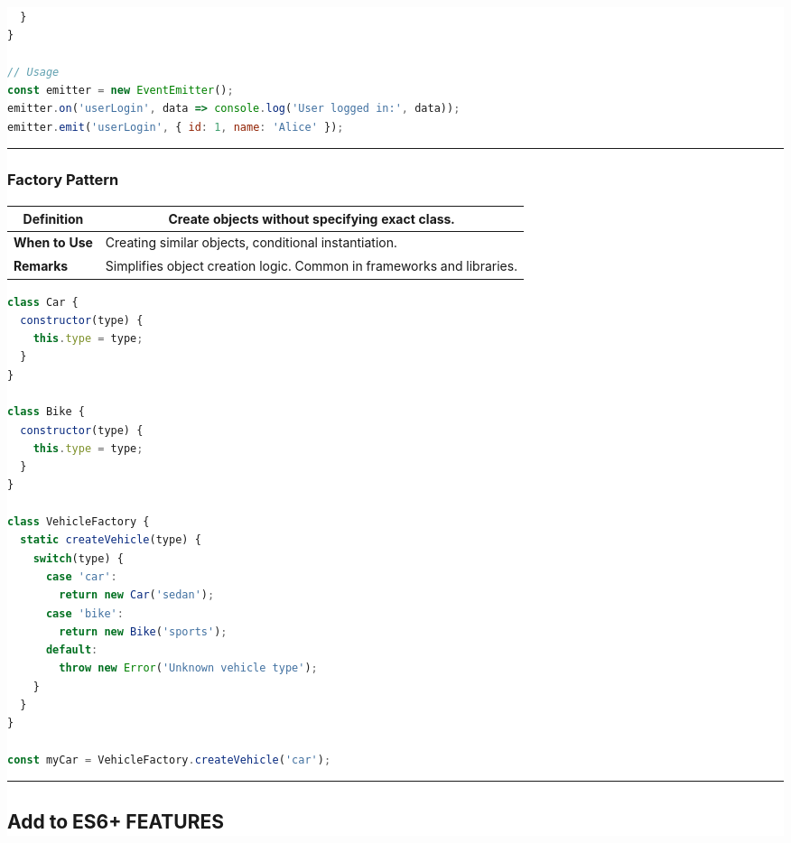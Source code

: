 ```javascript
  }
}

// Usage
const emitter = new EventEmitter();
emitter.on('userLogin', data => console.log('User logged in:', data));
emitter.emit('userLogin', { id: 1, name: 'Alice' });
```

---

### **Factory Pattern**
| **Definition**  | Create objects without specifying exact class.                                   |
| --------------- | -------------------------------------------------------------------------------- |
| **When to Use** | Creating similar objects, conditional instantiation.                             |
| **Remarks**     | Simplifies object creation logic. Common in frameworks and libraries.            |

```javascript
class Car {
  constructor(type) {
    this.type = type;
  }
}

class Bike {
  constructor(type) {
    this.type = type;
  }
}

class VehicleFactory {
  static createVehicle(type) {
    switch(type) {
      case 'car':
        return new Car('sedan');
      case 'bike':
        return new Bike('sports');
      default:
        throw new Error('Unknown vehicle type');
    }
  }
}

const myCar = VehicleFactory.createVehicle('car');
```

---

## **Add to ES6+ FEATURES**
